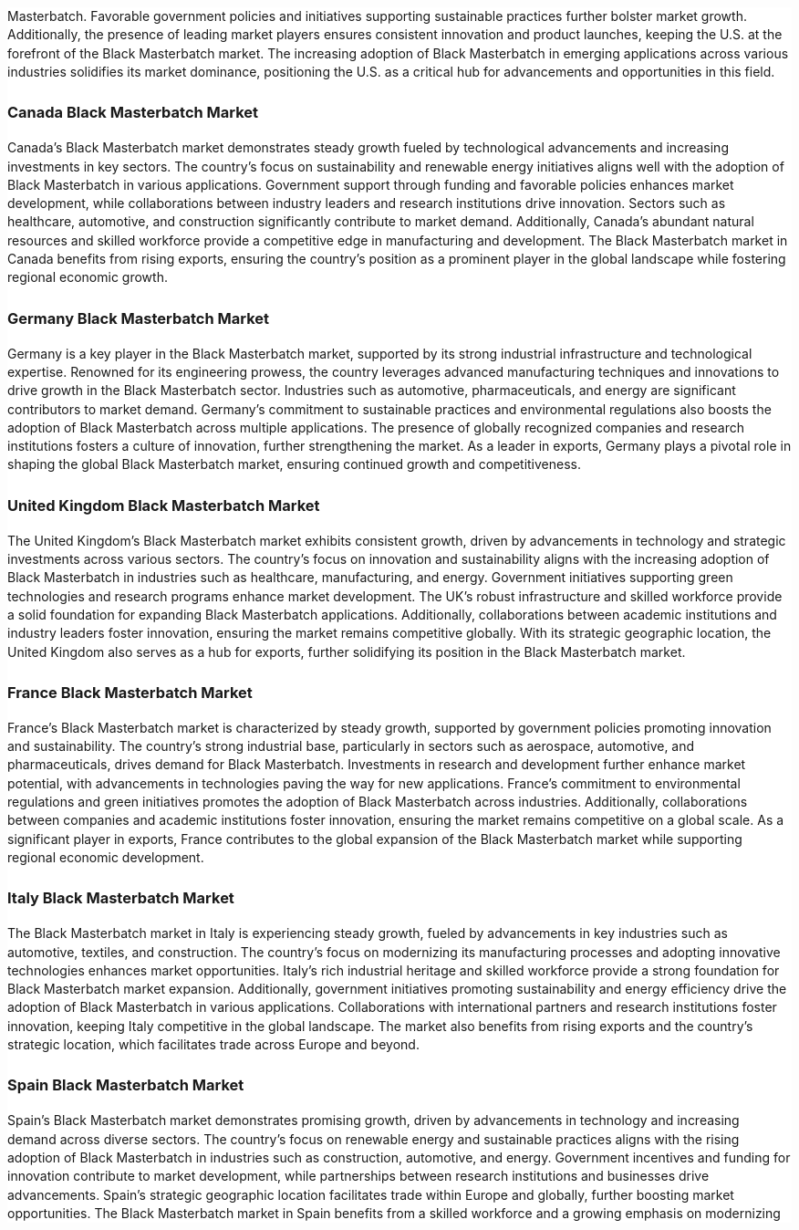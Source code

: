 Masterbatch. Favorable government policies and initiatives supporting sustainable practices further bolster market growth. Additionally, the presence of leading market players ensures consistent innovation and product launches, keeping the U.S. at the forefront of the Black Masterbatch market. The increasing adoption of Black Masterbatch in emerging applications across various industries solidifies its market dominance, positioning the U.S. as a critical hub for advancements and opportunities in this field.</p><h3>Canada Black Masterbatch Market</h3><p>Canada&rsquo;s Black Masterbatch market demonstrates steady growth fueled by technological advancements and increasing investments in key sectors. The country&rsquo;s focus on sustainability and renewable energy initiatives aligns well with the adoption of Black Masterbatch in various applications. Government support through funding and favorable policies enhances market development, while collaborations between industry leaders and research institutions drive innovation. Sectors such as healthcare, automotive, and construction significantly contribute to market demand. Additionally, Canada&rsquo;s abundant natural resources and skilled workforce provide a competitive edge in manufacturing and development. The Black Masterbatch market in Canada benefits from rising exports, ensuring the country&rsquo;s position as a prominent player in the global landscape while fostering regional economic growth.</p><h3>Germany Black Masterbatch Market</h3><p>Germany is a key player in the Black Masterbatch market, supported by its strong industrial infrastructure and technological expertise. Renowned for its engineering prowess, the country leverages advanced manufacturing techniques and innovations to drive growth in the Black Masterbatch sector. Industries such as automotive, pharmaceuticals, and energy are significant contributors to market demand. Germany&rsquo;s commitment to sustainable practices and environmental regulations also boosts the adoption of Black Masterbatch across multiple applications. The presence of globally recognized companies and research institutions fosters a culture of innovation, further strengthening the market. As a leader in exports, Germany plays a pivotal role in shaping the global Black Masterbatch market, ensuring continued growth and competitiveness.</p><h3>United Kingdom Black Masterbatch Market</h3><p>The United Kingdom&rsquo;s Black Masterbatch market exhibits consistent growth, driven by advancements in technology and strategic investments across various sectors. The country&rsquo;s focus on innovation and sustainability aligns with the increasing adoption of Black Masterbatch in industries such as healthcare, manufacturing, and energy. Government initiatives supporting green technologies and research programs enhance market development. The UK&rsquo;s robust infrastructure and skilled workforce provide a solid foundation for expanding Black Masterbatch applications. Additionally, collaborations between academic institutions and industry leaders foster innovation, ensuring the market remains competitive globally. With its strategic geographic location, the United Kingdom also serves as a hub for exports, further solidifying its position in the Black Masterbatch market.</p><h3>France Black Masterbatch Market</h3><p>France&rsquo;s Black Masterbatch market is characterized by steady growth, supported by government policies promoting innovation and sustainability. The country&rsquo;s strong industrial base, particularly in sectors such as aerospace, automotive, and pharmaceuticals, drives demand for Black Masterbatch. Investments in research and development further enhance market potential, with advancements in technologies paving the way for new applications. France&rsquo;s commitment to environmental regulations and green initiatives promotes the adoption of Black Masterbatch across industries. Additionally, collaborations between companies and academic institutions foster innovation, ensuring the market remains competitive on a global scale. As a significant player in exports, France contributes to the global expansion of the Black Masterbatch market while supporting regional economic development.</p><h3>Italy Black Masterbatch Market</h3><p>The Black Masterbatch market in Italy is experiencing steady growth, fueled by advancements in key industries such as automotive, textiles, and construction. The country&rsquo;s focus on modernizing its manufacturing processes and adopting innovative technologies enhances market opportunities. Italy&rsquo;s rich industrial heritage and skilled workforce provide a strong foundation for Black Masterbatch market expansion. Additionally, government initiatives promoting sustainability and energy efficiency drive the adoption of Black Masterbatch in various applications. Collaborations with international partners and research institutions foster innovation, keeping Italy competitive in the global landscape. The market also benefits from rising exports and the country&rsquo;s strategic location, which facilitates trade across Europe and beyond.</p><h3>Spain Black Masterbatch Market</h3><p>Spain&rsquo;s Black Masterbatch market demonstrates promising growth, driven by advancements in technology and increasing demand across diverse sectors. The country&rsquo;s focus on renewable energy and sustainable practices aligns with the rising adoption of Black Masterbatch in industries such as construction, automotive, and energy. Government incentives and funding for innovation contribute to market development, while partnerships between research institutions and businesses drive advancements. Spain&rsquo;s strategic geographic location facilitates trade within Europe and globally, further boosting market opportunities. The Black Masterbatch market in Spain benefits from a skilled workforce and a growing emphasis on modernizing